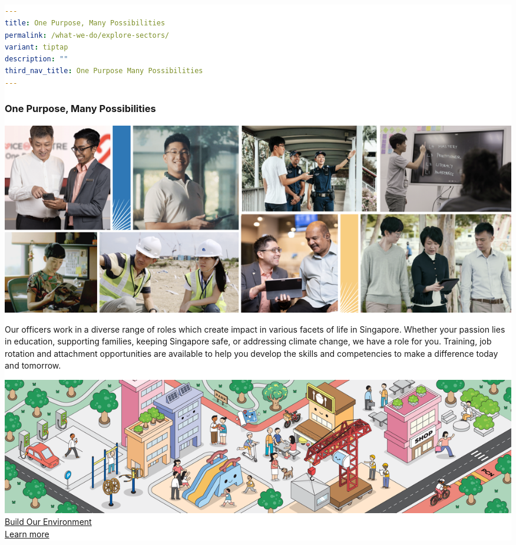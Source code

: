 ```yaml
---
title: One Purpose, Many Possibilities
permalink: /what-we-do/explore-sectors/
variant: tiptap
description: ""
third_nav_title: One Purpose Many Possibilities
---
```

<h3><strong>One Purpose, Many Possibilities</strong></h3>
<p></p>
<div class="isomer-image-wrapper">
<img style="width: 100%" height="auto" width="100%" alt="" src="/images/Screenshot_2024_03_14_at_6_10_56_PM.png">
</div>
<p>Our officers work in a diverse range of roles which create impact in various
facets of life in Singapore. Whether your passion lies in education, supporting
families, keeping Singapore safe, or addressing climate change, we have
a role for you. Training, job rotation and attachment opportunities are
available to help you develop the skills and competencies to make a difference
today and tomorrow.&nbsp;</p>
<p></p>
<div class="isomer-card-grid"><a rel="noopener noreferrer nofollow" href="/what-we-do/build-our-environment/" class="isomer-card"><div class="isomer-card-image"><div class="isomer-image-wrapper"><img style="width: 100%" height="auto" width="100%" alt="Placeholder image" src="/images/mnd.png"></div></div><div class="isomer-card-body"><div class="isomer-card-title">Build Our Environment</div><div class="isomer-card-link">Learn more</div></div></a>
<a rel="noopener noreferrer nofollow" href="/what-we-do/grow-our-economy" class="isomer-card">
<div class="isomer-card-image">
<div class="isomer-image-wrapper">